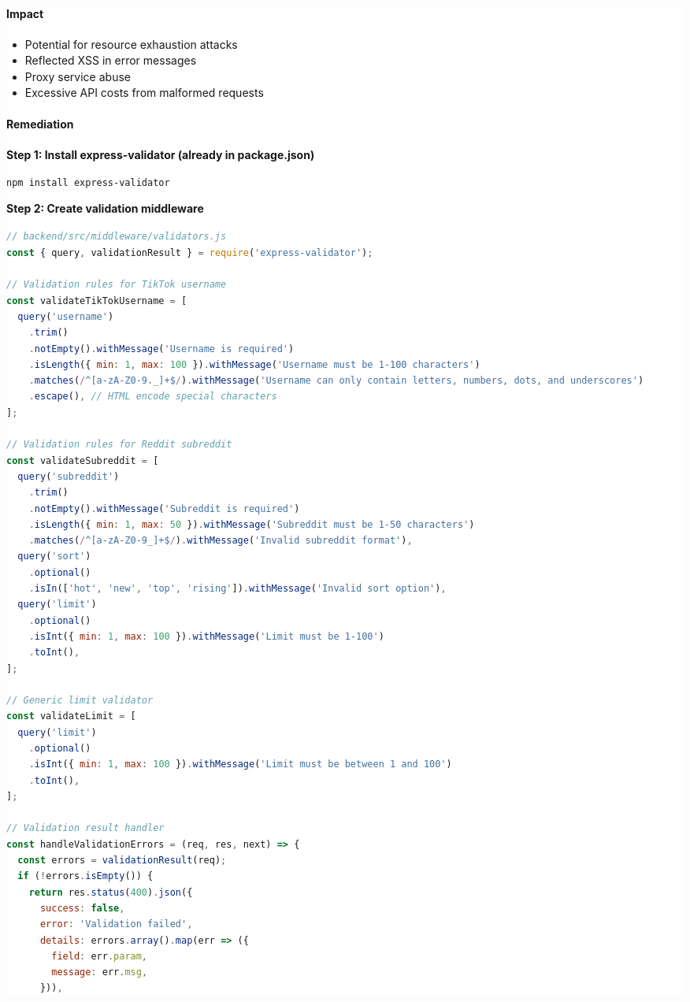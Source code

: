 
#### Impact
- Potential for resource exhaustion attacks
- Reflected XSS in error messages
- Proxy service abuse
- Excessive API costs from malformed requests

#### Remediation

**Step 1: Install express-validator (already in package.json)**
```bash
npm install express-validator
```

**Step 2: Create validation middleware**
```javascript
// backend/src/middleware/validators.js
const { query, validationResult } = require('express-validator');

// Validation rules for TikTok username
const validateTikTokUsername = [
  query('username')
    .trim()
    .notEmpty().withMessage('Username is required')
    .isLength({ min: 1, max: 100 }).withMessage('Username must be 1-100 characters')
    .matches(/^[a-zA-Z0-9._]+$/).withMessage('Username can only contain letters, numbers, dots, and underscores')
    .escape(), // HTML encode special characters
];

// Validation rules for Reddit subreddit
const validateSubreddit = [
  query('subreddit')
    .trim()
    .notEmpty().withMessage('Subreddit is required')
    .isLength({ min: 1, max: 50 }).withMessage('Subreddit must be 1-50 characters')
    .matches(/^[a-zA-Z0-9_]+$/).withMessage('Invalid subreddit format'),
  query('sort')
    .optional()
    .isIn(['hot', 'new', 'top', 'rising']).withMessage('Invalid sort option'),
  query('limit')
    .optional()
    .isInt({ min: 1, max: 100 }).withMessage('Limit must be 1-100')
    .toInt(),
];

// Generic limit validator
const validateLimit = [
  query('limit')
    .optional()
    .isInt({ min: 1, max: 100 }).withMessage('Limit must be between 1 and 100')
    .toInt(),
];

// Validation result handler
const handleValidationErrors = (req, res, next) => {
  const errors = validationResult(req);
  if (!errors.isEmpty()) {
    return res.status(400).json({
      success: false,
      error: 'Validation failed',
      details: errors.array().map(err => ({
        field: err.param,
        message: err.msg,
      })),
```